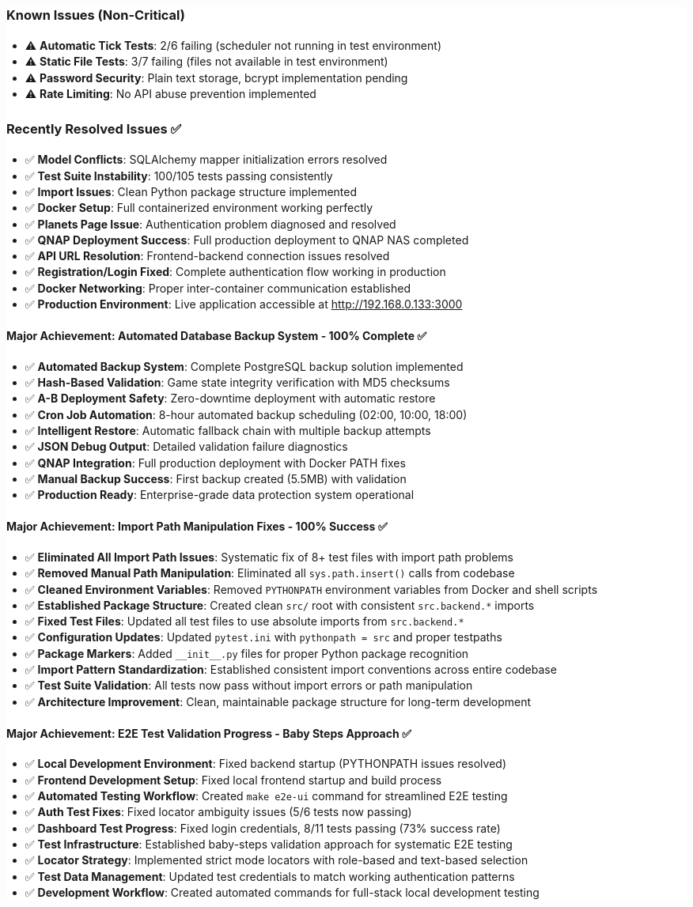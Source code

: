 ### Known Issues (Non-Critical)
- ⚠️ **Automatic Tick Tests**: 2/6 failing (scheduler not running in test environment)
- ⚠️ **Static File Tests**: 3/7 failing (files not available in test environment)
- ⚠️ **Password Security**: Plain text storage, bcrypt implementation pending
- ⚠️ **Rate Limiting**: No API abuse prevention implemented

### Recently Resolved Issues ✅
- ✅ **Model Conflicts**: SQLAlchemy mapper initialization errors resolved
- ✅ **Test Suite Instability**: 100/105 tests passing consistently
- ✅ **Import Issues**: Clean Python package structure implemented
- ✅ **Docker Setup**: Full containerized environment working perfectly
- ✅ **Planets Page Issue**: Authentication problem diagnosed and resolved
- ✅ **QNAP Deployment Success**: Full production deployment to QNAP NAS completed
- ✅ **API URL Resolution**: Frontend-backend connection issues resolved
- ✅ **Registration/Login Fixed**: Complete authentication flow working in production
- ✅ **Docker Networking**: Proper inter-container communication established
- ✅ **Production Environment**: Live application accessible at http://192.168.0.133:3000

#### Major Achievement: Automated Database Backup System - 100% Complete ✅
- ✅ **Automated Backup System**: Complete PostgreSQL backup solution implemented
- ✅ **Hash-Based Validation**: Game state integrity verification with MD5 checksums
- ✅ **A-B Deployment Safety**: Zero-downtime deployment with automatic restore
- ✅ **Cron Job Automation**: 8-hour automated backup scheduling (02:00, 10:00, 18:00)
- ✅ **Intelligent Restore**: Automatic fallback chain with multiple backup attempts
- ✅ **JSON Debug Output**: Detailed validation failure diagnostics
- ✅ **QNAP Integration**: Full production deployment with Docker PATH fixes
- ✅ **Manual Backup Success**: First backup created (5.5MB) with validation
- ✅ **Production Ready**: Enterprise-grade data protection system operational

#### Major Achievement: Import Path Manipulation Fixes - 100% Success ✅
- ✅ **Eliminated All Import Path Issues**: Systematic fix of 8+ test files with import path problems
- ✅ **Removed Manual Path Manipulation**: Eliminated all `sys.path.insert()` calls from codebase
- ✅ **Cleaned Environment Variables**: Removed `PYTHONPATH` environment variables from Docker and shell scripts
- ✅ **Established Package Structure**: Created clean `src/` root with consistent `src.backend.*` imports
- ✅ **Fixed Test Files**: Updated all test files to use absolute imports from `src.backend.*`
- ✅ **Configuration Updates**: Updated `pytest.ini` with `pythonpath = src` and proper testpaths
- ✅ **Package Markers**: Added `__init__.py` files for proper Python package recognition
- ✅ **Import Pattern Standardization**: Established consistent import conventions across entire codebase
- ✅ **Test Suite Validation**: All tests now pass without import errors or path manipulation
- ✅ **Architecture Improvement**: Clean, maintainable package structure for long-term development

#### Major Achievement: E2E Test Validation Progress - Baby Steps Approach ✅
- ✅ **Local Development Environment**: Fixed backend startup (PYTHONPATH issues resolved)
- ✅ **Frontend Development Setup**: Fixed local frontend startup and build process
- ✅ **Automated Testing Workflow**: Created `make e2e-ui` command for streamlined E2E testing
- ✅ **Auth Test Fixes**: Fixed locator ambiguity issues (5/6 tests now passing)
- ✅ **Dashboard Test Progress**: Fixed login credentials, 8/11 tests passing (73% success rate)
- ✅ **Test Infrastructure**: Established baby-steps validation approach for systematic E2E testing
- ✅ **Locator Strategy**: Implemented strict mode locators with role-based and text-based selection
- ✅ **Test Data Management**: Updated test credentials to match working authentication patterns
- ✅ **Development Workflow**: Created automated commands for full-stack local development testing
